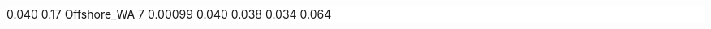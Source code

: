 <td headers="HST  He" class="gt_row gt_right" style="border-style: none; padding-top: 8px; padding-bottom: 8px; padding-left: 5px; padding-right: 5px; margin: 10px; border-top-style: solid; border-top-width: 1px; border-top-color: #D3D3D3; border-left-style: none; border-left-width: 1px; border-left-color: #D3D3D3; border-right-style: none; border-right-width: 1px; border-right-color: #D3D3D3; vertical-align: middle; overflow-x: hidden; text-align: right; font-variant-numeric: tabular-nums;" valign="middle" align="right">0.040</td>
<td headers="HST  Fis" class="gt_row gt_right" style="border-style: none; padding-top: 8px; padding-bottom: 8px; padding-left: 5px; padding-right: 5px; margin: 10px; border-top-style: solid; border-top-width: 1px; border-top-color: #D3D3D3; border-left-style: none; border-left-width: 1px; border-left-color: #D3D3D3; border-right-style: none; border-right-width: 1px; border-right-color: #D3D3D3; vertical-align: middle; overflow-x: hidden; text-align: right; font-variant-numeric: tabular-nums;" valign="middle" align="right">0.17</td></tr>
    <tr style="border-style: none;"><td headers="HST  Population" class="gt_row gt_left" style="border-style: none; padding-top: 8px; padding-bottom: 8px; padding-left: 5px; padding-right: 5px; margin: 10px; border-top-style: solid; border-top-width: 1px; border-top-color: #D3D3D3; border-left-style: none; border-left-width: 1px; border-left-color: #D3D3D3; border-right-style: none; border-right-width: 1px; border-right-color: #D3D3D3; vertical-align: middle; overflow-x: hidden; text-align: left;" valign="middle" align="left">Offshore_WA</td>
<td headers="HST  n_samples" class="gt_row gt_right" style="border-style: none; padding-top: 8px; padding-bottom: 8px; padding-left: 5px; padding-right: 5px; margin: 10px; border-top-style: solid; border-top-width: 1px; border-top-color: #D3D3D3; border-left-style: none; border-left-width: 1px; border-left-color: #D3D3D3; border-right-style: none; border-right-width: 1px; border-right-color: #D3D3D3; vertical-align: middle; overflow-x: hidden; text-align: right; font-variant-numeric: tabular-nums;" valign="middle" align="right">7</td>
<td headers="HST  Nuc. diversity (pixy)" class="gt_row gt_right" style="border-style: none; padding-top: 8px; padding-bottom: 8px; padding-left: 5px; padding-right: 5px; margin: 10px; border-top-style: solid; border-top-width: 1px; border-top-color: #D3D3D3; border-left-style: none; border-left-width: 1px; border-left-color: #D3D3D3; border-right-style: none; border-right-width: 1px; border-right-color: #D3D3D3; vertical-align: middle; overflow-x: hidden; text-align: right; font-variant-numeric: tabular-nums;" valign="middle" align="right">0.00099</td>
<td headers="HST  Nuc. diversity (snpR)" class="gt_row gt_right" style="border-style: none; padding-top: 8px; padding-bottom: 8px; padding-left: 5px; padding-right: 5px; margin: 10px; border-top-style: solid; border-top-width: 1px; border-top-color: #D3D3D3; border-left-style: none; border-left-width: 1px; border-left-color: #D3D3D3; border-right-style: none; border-right-width: 1px; border-right-color: #D3D3D3; vertical-align: middle; overflow-x: hidden; text-align: right; font-variant-numeric: tabular-nums;" valign="middle" align="right">0.040</td>
<td headers="HST  Ho" class="gt_row gt_right" style="border-style: none; padding-top: 8px; padding-bottom: 8px; padding-left: 5px; padding-right: 5px; margin: 10px; border-top-style: solid; border-top-width: 1px; border-top-color: #D3D3D3; border-left-style: none; border-left-width: 1px; border-left-color: #D3D3D3; border-right-style: none; border-right-width: 1px; border-right-color: #D3D3D3; vertical-align: middle; overflow-x: hidden; text-align: right; font-variant-numeric: tabular-nums;" valign="middle" align="right">0.038</td>
<td headers="HST  He" class="gt_row gt_right" style="border-style: none; padding-top: 8px; padding-bottom: 8px; padding-left: 5px; padding-right: 5px; margin: 10px; border-top-style: solid; border-top-width: 1px; border-top-color: #D3D3D3; border-left-style: none; border-left-width: 1px; border-left-color: #D3D3D3; border-right-style: none; border-right-width: 1px; border-right-color: #D3D3D3; vertical-align: middle; overflow-x: hidden; text-align: right; font-variant-numeric: tabular-nums;" valign="middle" align="right">0.034</td>
<td headers="HST  Fis" class="gt_row gt_right" style="border-style: none; padding-top: 8px; padding-bottom: 8px; padding-left: 5px; padding-right: 5px; margin: 10px; border-top-style: solid; border-top-width: 1px; border-top-color: #D3D3D3; border-left-style: none; border-left-width: 1px; border-left-color: #D3D3D3; border-right-style: none; border-right-width: 1px; border-right-color: #D3D3D3; vertical-align: middle; overflow-x: hidden; text-align: right; font-variant-numeric: tabular-nums;" valign="middle" align="right">0.064</td></tr>
  </tbody>
  &#10;  
</table>
</div>
